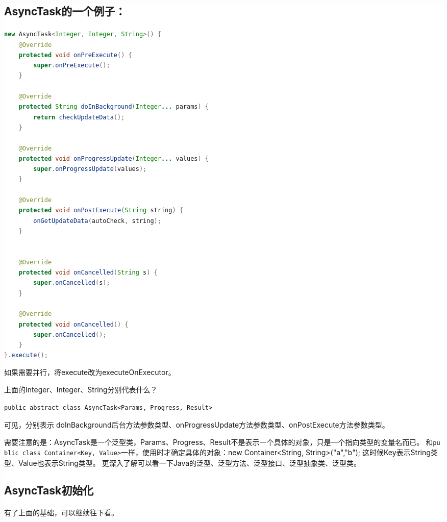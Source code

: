 ## AsyncTask的一个例子：

```java
new AsyncTask<Integer, Integer, String>() {
    @Override
    protected void onPreExecute() {
        super.onPreExecute();
    }

    @Override
    protected String doInBackground(Integer... params) {
        return checkUpdateData();
    }

    @Override
    protected void onProgressUpdate(Integer... values) {
        super.onProgressUpdate(values);
    }

    @Override
    protected void onPostExecute(String string) {
        onGetUpdateData(autoCheck, string);
    }


    @Override
    protected void onCancelled(String s) {
        super.onCancelled(s);
    }

    @Override
    protected void onCancelled() {
        super.onCancelled();
    }
}.execute();
```
如果需要并行，将execute改为executeOnExecutor。

上面的Integer、Integer、String分别代表什么？

`public abstract class AsyncTask<Params, Progress, Result> `

可见，分别表示 doInBackground后台方法参数类型、onProgressUpdate方法参数类型、onPostExecute方法参数类型。

需要注意的是：AsyncTask是一个泛型类，Params、Progress、Result不是表示一个具体的对象，只是一个指向类型的变量名而已。
和`public class Container<Key, Value>`一样，使用时才确定具体的对象：new Container<String, String>("a","b");
这时候Key表示String类型、Value也表示String类型。
更深入了解可以看一下Java的泛型、泛型方法、泛型接口、泛型抽象类、泛型类。

## AsyncTask初始化
有了上面的基础，可以继续往下看。

